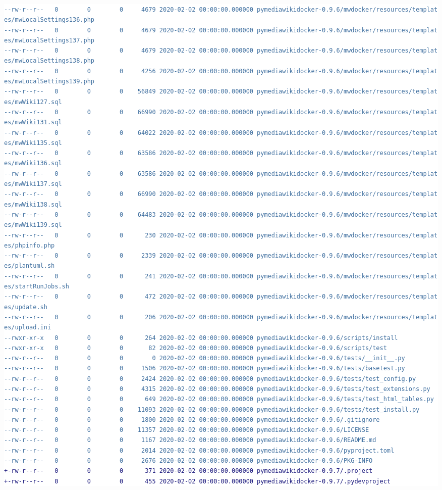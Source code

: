 ```diff
--rw-r--r--   0        0        0     4679 2020-02-02 00:00:00.000000 pymediawikidocker-0.9.6/mwdocker/resources/templates/mwLocalSettings136.php
--rw-r--r--   0        0        0     4679 2020-02-02 00:00:00.000000 pymediawikidocker-0.9.6/mwdocker/resources/templates/mwLocalSettings137.php
--rw-r--r--   0        0        0     4679 2020-02-02 00:00:00.000000 pymediawikidocker-0.9.6/mwdocker/resources/templates/mwLocalSettings138.php
--rw-r--r--   0        0        0     4256 2020-02-02 00:00:00.000000 pymediawikidocker-0.9.6/mwdocker/resources/templates/mwLocalSettings139.php
--rw-r--r--   0        0        0    56849 2020-02-02 00:00:00.000000 pymediawikidocker-0.9.6/mwdocker/resources/templates/mwWiki127.sql
--rw-r--r--   0        0        0    66990 2020-02-02 00:00:00.000000 pymediawikidocker-0.9.6/mwdocker/resources/templates/mwWiki131.sql
--rw-r--r--   0        0        0    64022 2020-02-02 00:00:00.000000 pymediawikidocker-0.9.6/mwdocker/resources/templates/mwWiki135.sql
--rw-r--r--   0        0        0    63586 2020-02-02 00:00:00.000000 pymediawikidocker-0.9.6/mwdocker/resources/templates/mwWiki136.sql
--rw-r--r--   0        0        0    63586 2020-02-02 00:00:00.000000 pymediawikidocker-0.9.6/mwdocker/resources/templates/mwWiki137.sql
--rw-r--r--   0        0        0    66990 2020-02-02 00:00:00.000000 pymediawikidocker-0.9.6/mwdocker/resources/templates/mwWiki138.sql
--rw-r--r--   0        0        0    64483 2020-02-02 00:00:00.000000 pymediawikidocker-0.9.6/mwdocker/resources/templates/mwWiki139.sql
--rw-r--r--   0        0        0      230 2020-02-02 00:00:00.000000 pymediawikidocker-0.9.6/mwdocker/resources/templates/phpinfo.php
--rw-r--r--   0        0        0     2339 2020-02-02 00:00:00.000000 pymediawikidocker-0.9.6/mwdocker/resources/templates/plantuml.sh
--rw-r--r--   0        0        0      241 2020-02-02 00:00:00.000000 pymediawikidocker-0.9.6/mwdocker/resources/templates/startRunJobs.sh
--rw-r--r--   0        0        0      472 2020-02-02 00:00:00.000000 pymediawikidocker-0.9.6/mwdocker/resources/templates/update.sh
--rw-r--r--   0        0        0      206 2020-02-02 00:00:00.000000 pymediawikidocker-0.9.6/mwdocker/resources/templates/upload.ini
--rwxr-xr-x   0        0        0      264 2020-02-02 00:00:00.000000 pymediawikidocker-0.9.6/scripts/install
--rwxr-xr-x   0        0        0       82 2020-02-02 00:00:00.000000 pymediawikidocker-0.9.6/scripts/test
--rw-r--r--   0        0        0        0 2020-02-02 00:00:00.000000 pymediawikidocker-0.9.6/tests/__init__.py
--rw-r--r--   0        0        0     1506 2020-02-02 00:00:00.000000 pymediawikidocker-0.9.6/tests/basetest.py
--rw-r--r--   0        0        0     2424 2020-02-02 00:00:00.000000 pymediawikidocker-0.9.6/tests/test_config.py
--rw-r--r--   0        0        0     4315 2020-02-02 00:00:00.000000 pymediawikidocker-0.9.6/tests/test_extensions.py
--rw-r--r--   0        0        0      649 2020-02-02 00:00:00.000000 pymediawikidocker-0.9.6/tests/test_html_tables.py
--rw-r--r--   0        0        0    11093 2020-02-02 00:00:00.000000 pymediawikidocker-0.9.6/tests/test_install.py
--rw-r--r--   0        0        0     1800 2020-02-02 00:00:00.000000 pymediawikidocker-0.9.6/.gitignore
--rw-r--r--   0        0        0    11357 2020-02-02 00:00:00.000000 pymediawikidocker-0.9.6/LICENSE
--rw-r--r--   0        0        0     1167 2020-02-02 00:00:00.000000 pymediawikidocker-0.9.6/README.md
--rw-r--r--   0        0        0     2014 2020-02-02 00:00:00.000000 pymediawikidocker-0.9.6/pyproject.toml
--rw-r--r--   0        0        0     2676 2020-02-02 00:00:00.000000 pymediawikidocker-0.9.6/PKG-INFO
+-rw-r--r--   0        0        0      371 2020-02-02 00:00:00.000000 pymediawikidocker-0.9.7/.project
+-rw-r--r--   0        0        0      455 2020-02-02 00:00:00.000000 pymediawikidocker-0.9.7/.pydevproject
```